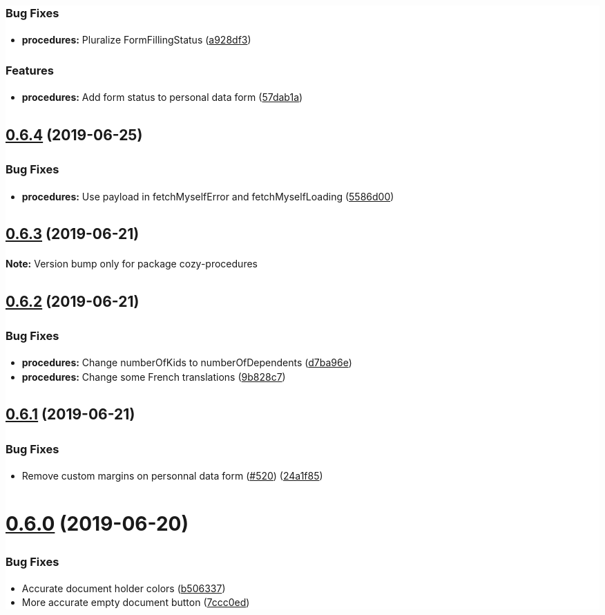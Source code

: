 ### Bug Fixes

- **procedures:** Pluralize FormFillingStatus ([a928df3](https://github.com/cozy/cozy-libs/commit/a928df3))

### Features

- **procedures:** Add form status to personal data form ([57dab1a](https://github.com/cozy/cozy-libs/commit/57dab1a))

## [0.6.4](https://github.com/cozy/cozy-libs/compare/cozy-procedures@0.6.3...cozy-procedures@0.6.4) (2019-06-25)

### Bug Fixes

- **procedures:** Use payload in fetchMyselfError and fetchMyselfLoading ([5586d00](https://github.com/cozy/cozy-libs/commit/5586d00))

## [0.6.3](https://github.com/cozy/cozy-libs/compare/cozy-procedures@0.6.2...cozy-procedures@0.6.3) (2019-06-21)

**Note:** Version bump only for package cozy-procedures

## [0.6.2](https://github.com/cozy/cozy-libs/compare/cozy-procedures@0.6.1...cozy-procedures@0.6.2) (2019-06-21)

### Bug Fixes

- **procedures:** Change numberOfKids to numberOfDependents ([d7ba96e](https://github.com/cozy/cozy-libs/commit/d7ba96e))
- **procedures:** Change some French translations ([9b828c7](https://github.com/cozy/cozy-libs/commit/9b828c7))

## [0.6.1](https://github.com/cozy/cozy-libs/compare/cozy-procedures@0.6.0...cozy-procedures@0.6.1) (2019-06-21)

### Bug Fixes

- Remove custom margins on personnal data form ([#520](https://github.com/cozy/cozy-libs/issues/520)) ([24a1f85](https://github.com/cozy/cozy-libs/commit/24a1f85))

# [0.6.0](https://github.com/cozy/cozy-libs/compare/cozy-procedures@0.5.0...cozy-procedures@0.6.0) (2019-06-20)

### Bug Fixes

- Accurate document holder colors ([b506337](https://github.com/cozy/cozy-libs/commit/b506337))
- More accurate empty document button ([7ccc0ed](https://github.com/cozy/cozy-libs/commit/7ccc0ed))

